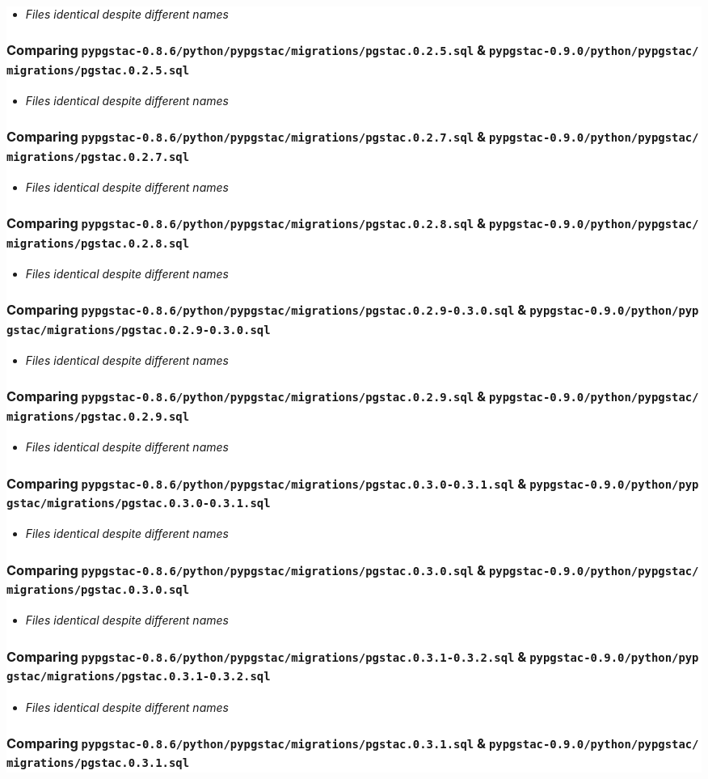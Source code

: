  * *Files identical despite different names*

### Comparing `pypgstac-0.8.6/python/pypgstac/migrations/pgstac.0.2.5.sql` & `pypgstac-0.9.0/python/pypgstac/migrations/pgstac.0.2.5.sql`

 * *Files identical despite different names*

### Comparing `pypgstac-0.8.6/python/pypgstac/migrations/pgstac.0.2.7.sql` & `pypgstac-0.9.0/python/pypgstac/migrations/pgstac.0.2.7.sql`

 * *Files identical despite different names*

### Comparing `pypgstac-0.8.6/python/pypgstac/migrations/pgstac.0.2.8.sql` & `pypgstac-0.9.0/python/pypgstac/migrations/pgstac.0.2.8.sql`

 * *Files identical despite different names*

### Comparing `pypgstac-0.8.6/python/pypgstac/migrations/pgstac.0.2.9-0.3.0.sql` & `pypgstac-0.9.0/python/pypgstac/migrations/pgstac.0.2.9-0.3.0.sql`

 * *Files identical despite different names*

### Comparing `pypgstac-0.8.6/python/pypgstac/migrations/pgstac.0.2.9.sql` & `pypgstac-0.9.0/python/pypgstac/migrations/pgstac.0.2.9.sql`

 * *Files identical despite different names*

### Comparing `pypgstac-0.8.6/python/pypgstac/migrations/pgstac.0.3.0-0.3.1.sql` & `pypgstac-0.9.0/python/pypgstac/migrations/pgstac.0.3.0-0.3.1.sql`

 * *Files identical despite different names*

### Comparing `pypgstac-0.8.6/python/pypgstac/migrations/pgstac.0.3.0.sql` & `pypgstac-0.9.0/python/pypgstac/migrations/pgstac.0.3.0.sql`

 * *Files identical despite different names*

### Comparing `pypgstac-0.8.6/python/pypgstac/migrations/pgstac.0.3.1-0.3.2.sql` & `pypgstac-0.9.0/python/pypgstac/migrations/pgstac.0.3.1-0.3.2.sql`

 * *Files identical despite different names*

### Comparing `pypgstac-0.8.6/python/pypgstac/migrations/pgstac.0.3.1.sql` & `pypgstac-0.9.0/python/pypgstac/migrations/pgstac.0.3.1.sql`
